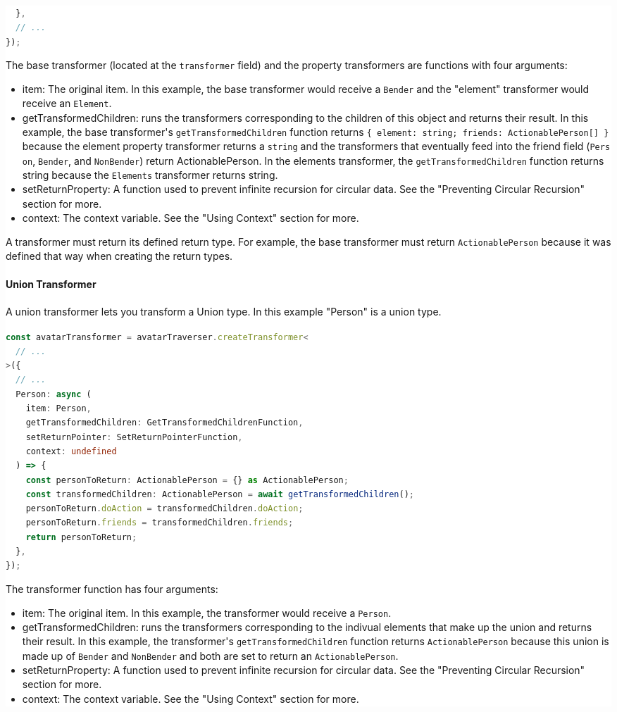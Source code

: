 ```typescript
  },
  // ...
});
```

The base transformer (located at the `transformer` field) and the property transformers are functions with four arguments:

 - item: The original item. In this example, the base transformer would receive a `Bender` and the "element" transformer would receive an `Element`.
 - getTransformedChildren: runs the transformers corresponding to the children of this object and returns their result. In this example, the base transformer's `getTransformedChildren` function returns `{ element: string; friends: ActionablePerson[] }` because the element property transformer returns a `string` and the transformers that eventually feed into the friend field (`Person`, `Bender`, and `NonBender`) return ActionablePerson. In the elements transformer, the `getTransformedChildren` function returns string because the `Elements` transformer returns string.
 - setReturnProperty: A function used to prevent infinite recursion for circular data. See the "Preventing Circular Recursion" section for more.
 - context: The context variable. See the "Using Context" section for more.

 A transformer must return its defined return type. For example, the base transformer must return `ActionablePerson` because it was defined that way when creating the return types.

#### Union Transformer
A union transformer lets you transform a Union type. In this example "Person" is a union type.

```typescript
const avatarTransformer = avatarTraverser.createTransformer<
  // ...
>({
  // ...
  Person: async (
    item: Person,
    getTransformedChildren: GetTransformedChildrenFunction,
    setReturnPointer: SetReturnPointerFunction,
    context: undefined
  ) => {
    const personToReturn: ActionablePerson = {} as ActionablePerson;
    const transformedChildren: ActionablePerson = await getTransformedChildren();
    personToReturn.doAction = transformedChildren.doAction;
    personToReturn.friends = transformedChildren.friends;
    return personToReturn;
  },
});
```

The transformer function has four arguments:

 - item: The original item. In this example, the transformer would receive a `Person`.
 - getTransformedChildren: runs the transformers corresponding to the indivual elements that make up the union and returns their result. In this example, the transformer's `getTransformedChildren` function returns `ActionablePerson` because this union is made up of `Bender` and `NonBender` and both are set to return an `ActionablePerson`.
 - setReturnProperty: A function used to prevent infinite recursion for circular data. See the "Preventing Circular Recursion" section for more.
 - context: The context variable. See the "Using Context" section for more.
